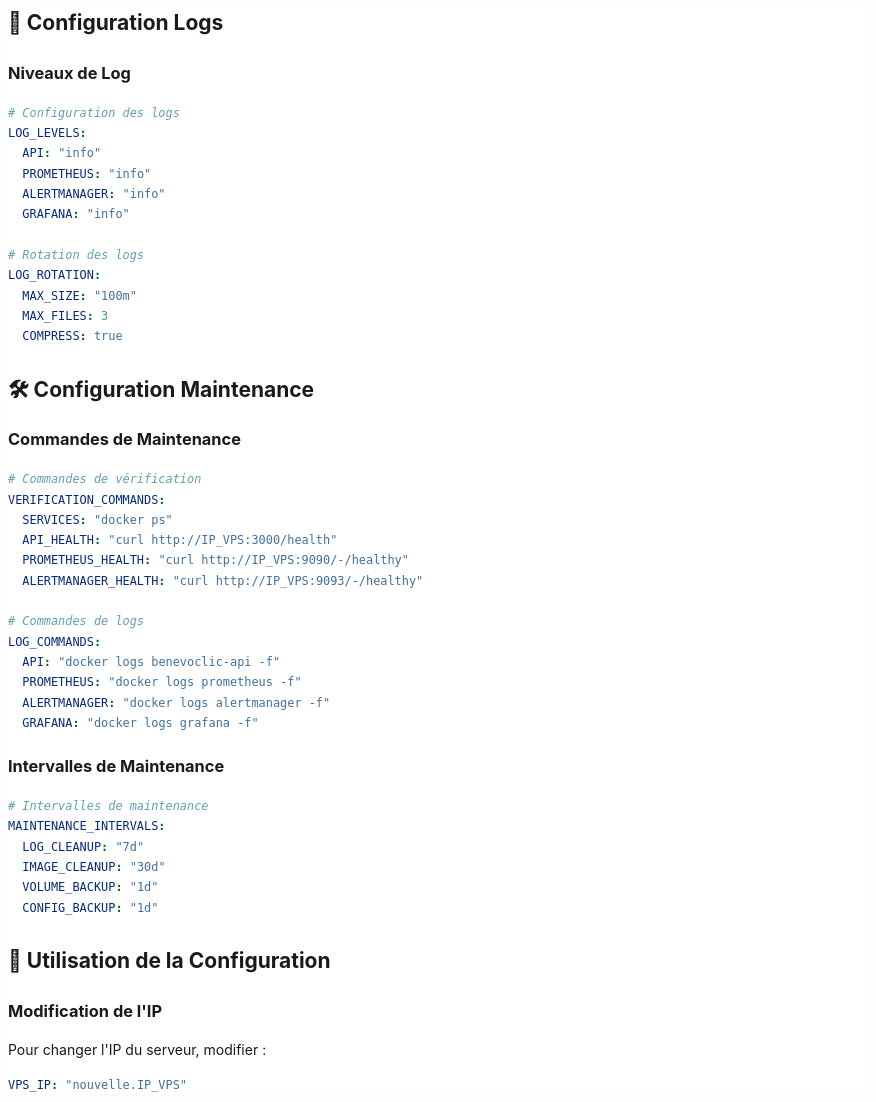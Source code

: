 ## 📝 Configuration Logs

### **Niveaux de Log**
```yaml
# Configuration des logs
LOG_LEVELS:
  API: "info"
  PROMETHEUS: "info"
  ALERTMANAGER: "info"
  GRAFANA: "info"

# Rotation des logs
LOG_ROTATION:
  MAX_SIZE: "100m"
  MAX_FILES: 3
  COMPRESS: true
```

## 🛠️ Configuration Maintenance

### **Commandes de Maintenance**
```yaml
# Commandes de vérification
VERIFICATION_COMMANDS:
  SERVICES: "docker ps"
  API_HEALTH: "curl http://IP_VPS:3000/health"
  PROMETHEUS_HEALTH: "curl http://IP_VPS:9090/-/healthy"
  ALERTMANAGER_HEALTH: "curl http://IP_VPS:9093/-/healthy"

# Commandes de logs
LOG_COMMANDS:
  API: "docker logs benevoclic-api -f"
  PROMETHEUS: "docker logs prometheus -f"
  ALERTMANAGER: "docker logs alertmanager -f"
  GRAFANA: "docker logs grafana -f"
```

### **Intervalles de Maintenance**
```yaml
# Intervalles de maintenance
MAINTENANCE_INTERVALS:
  LOG_CLEANUP: "7d"
  IMAGE_CLEANUP: "30d"
  VOLUME_BACKUP: "1d"
  CONFIG_BACKUP: "1d"
```

## 🔧 Utilisation de la Configuration

### **Modification de l'IP**
Pour changer l'IP du serveur, modifier :
```yaml
VPS_IP: "nouvelle.IP_VPS"
```
